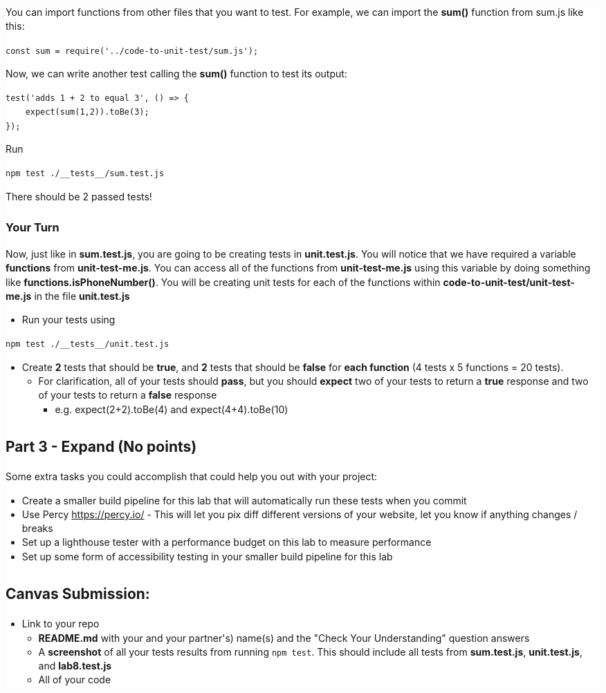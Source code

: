 You can import functions from other files that you want to test. For example, we can import the **sum()** function from sum.js like this:

```
const sum = require('../code-to-unit-test/sum.js');
```

Now, we can write another test calling the **sum()** function to test its output:

```
test('adds 1 + 2 to equal 3', () => {
    expect(sum(1,2)).toBe(3);
});
```

Run
```
npm test ./__tests__/sum.test.js
```

There should be 2 passed tests!

### Your Turn
Now, just like in **sum.test.js**, you are going to be creating tests in **unit.test.js**. You will notice that we have required a variable **functions** from **unit-test-me.js**. You can access all of the functions from **unit-test-me.js** using this variable by doing something like **functions.isPhoneNumber()**. You will be creating unit tests for each of the functions within **code-to-unit-test/unit-test-me.js** in the file **unit.test.js**

* Run your tests using
```
npm test ./__tests__/unit.test.js
```
* Create **2** tests that should be **true**, and **2** tests that should be **false** for **each function** (4 tests x 5 functions = 20 tests).
    * For clarification, all of your tests should **pass**, but you should **expect** two of your tests to return a **true** response and two of your tests to return a **false** response
        * e.g. expect(2+2).toBe(4) and expect(4+4).toBe(10)
 

## Part 3 - Expand (No points)
Some extra tasks you could accomplish that could help you out with your project:

* Create a smaller build pipeline for this lab that will automatically run these tests when you commit
* Use Percy https://percy.io/ - This will let you pix diff different versions of your website, let you know if anything changes / breaks
* Set up a lighthouse tester with a performance budget on this lab to measure performance
* Set up some form of accessibility testing in your smaller build pipeline for this lab
 

## Canvas Submission:

* Link to your repo
    * **README.md** with your and your partner's) name(s)  and the "Check Your Understanding" question answers 
    * A **screenshot** of all your tests results from running `npm test`. This should include all tests from **sum.test.js**, **unit.test.js**, and **lab8.test.js**
    * All of your code